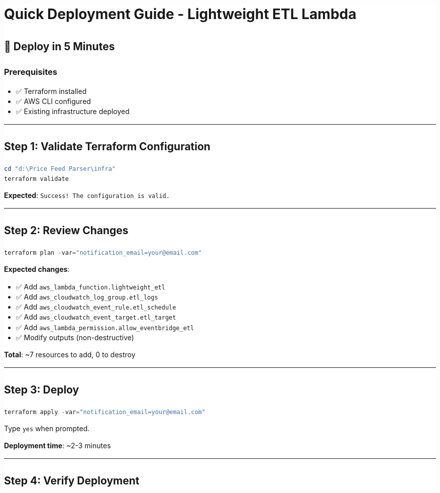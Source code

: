 # Quick Deployment Guide - Lightweight ETL Lambda

## 🚀 Deploy in 5 Minutes

### Prerequisites
- ✅ Terraform installed
- ✅ AWS CLI configured
- ✅ Existing infrastructure deployed

---

## Step 1: Validate Terraform Configuration

```powershell
cd "d:\Price Feed Parser\infra"
terraform validate
```

**Expected**: `Success! The configuration is valid.`

---

## Step 2: Review Changes

```powershell
terraform plan -var="notification_email=your@email.com"
```

**Expected changes**:
- ✅ Add `aws_lambda_function.lightweight_etl`
- ✅ Add `aws_cloudwatch_log_group.etl_logs`
- ✅ Add `aws_cloudwatch_event_rule.etl_schedule`
- ✅ Add `aws_cloudwatch_event_target.etl_target`
- ✅ Add `aws_lambda_permission.allow_eventbridge_etl`
- ✅ Modify outputs (non-destructive)

**Total**: ~7 resources to add, 0 to destroy

---

## Step 3: Deploy

```powershell
terraform apply -var="notification_email=your@email.com"
```

Type `yes` when prompted.

**Deployment time**: ~2-3 minutes

---

## Step 4: Verify Deployment
